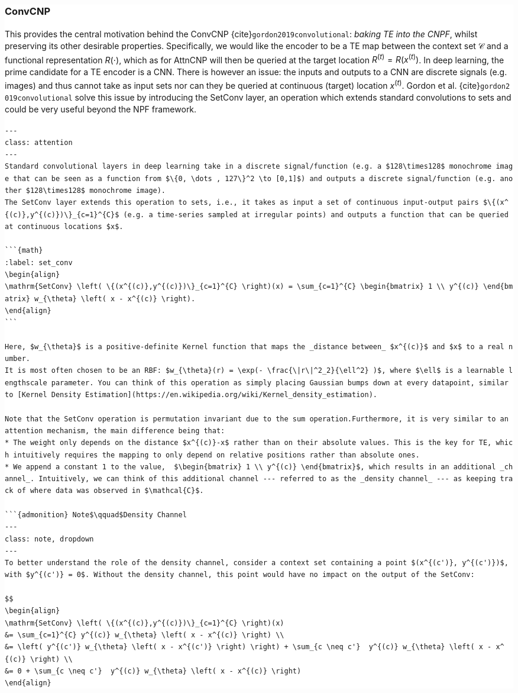 ### ConvCNP

This provides the central motivation behind the ConvCNP {cite}`gordon2019convolutional`: _baking TE into the CNPF_, whilst preserving its other desirable properties.
Specifically, we would like the encoder to be a TE map between the context set $\mathcal{C}$ and a functional representation $R(\cdot)$, which as for AttnCNP will then be queried at the target location $R^{(t)}=R(x^{(t)})$.
In deep learning, the prime candidate for a TE encoder is a CNN.
There is however an issue: the inputs and outputs to a CNN are discrete signals (e.g. images) and thus cannot take as input sets nor can they be queried at continuous (target) location $x^{(t)}$. Gordon et al.
{cite}`gordon2019convolutional` solve this issue by introducing the SetConv layer, an operation which extends standard convolutions to sets and could be very useful beyond the NPF framework.

````{admonition} SetConv
---
class: attention
---
Standard convolutional layers in deep learning take in a discrete signal/function (e.g. a $128\times128$ monochrome image that can be seen as a function from $\{0, \dots , 127\}^2 \to [0,1]$) and outputs a discrete signal/function (e.g. another $128\times128$ monochrome image).
The SetConv layer extends this operation to sets, i.e., it takes as input a set of continuous input-output pairs $\{(x^{(c)},y^{(c)})\}_{c=1}^{C}$ (e.g. a time-series sampled at irregular points) and outputs a function that can be queried at continuous locations $x$.

```{math}
:label: set_conv
\begin{align}
\mathrm{SetConv} \left( \{(x^{(c)},y^{(c)})\}_{c=1}^{C} \right)(x) = \sum_{c=1}^{C} \begin{bmatrix} 1 \\ y^{(c)} \end{bmatrix} w_{\theta} \left( x - x^{(c)} \right).
\end{align}
```

Here, $w_{\theta}$ is a positive-definite Kernel function that maps the _distance between_ $x^{(c)}$ and $x$ to a real number.
It is most often chosen to be an RBF: $w_{\theta}(r) = \exp(- \frac{\|r\|^2_2}{\ell^2} )$, where $\ell$ is a learnable lengthscale parameter. You can think of this operation as simply placing Gaussian bumps down at every datapoint, similar to [Kernel Density Estimation](https://en.wikipedia.org/wiki/Kernel_density_estimation).

Note that the SetConv operation is permutation invariant due to the sum operation.Furthermore, it is very similar to an attention mechanism, the main difference being that:
* The weight only depends on the distance $x^{(c)}-x$ rather than on their absolute values. This is the key for TE, which intuitively requires the mapping to only depend on relative positions rather than absolute ones.
* We append a constant 1 to the value,  $\begin{bmatrix} 1 \\ y^{(c)} \end{bmatrix}$, which results in an additional _channel_. Intuitively, we can think of this additional channel --- referred to as the _density channel_ --- as keeping track of where data was observed in $\mathcal{C}$.

```{admonition} Note$\qquad$Density Channel
---
class: note, dropdown
---
To better understand the role of the density channel, consider a context set containing a point $(x^{(c')}, y^{(c')})$, with $y^{(c')} = 0$. Without the density channel, this point would have no impact on the output of the SetConv:

$$
\begin{align}
\mathrm{SetConv} \left( \{(x^{(c)},y^{(c)})\}_{c=1}^{C} \right)(x)
&= \sum_{c=1}^{C} y^{(c)} w_{\theta} \left( x - x^{(c)} \right) \\
&= \left( y^{(c')} w_{\theta} \left( x - x^{(c')} \right) \right) + \sum_{c \neq c'}  y^{(c)} w_{\theta} \left( x - x^{(c)} \right) \\
&= 0 + \sum_{c \neq c'}  y^{(c)} w_{\theta} \left( x - x^{(c)} \right)
\end{align}
````

[^densityChannel]: Alernatively, these would be vectors in $\mathbb{R}^4$ if we were modelling RGB images.
[^AttnCNP]: {cite}`kim2019attentive` only introduced the latent variable model, but one can easily drop the latent variable if not needed.